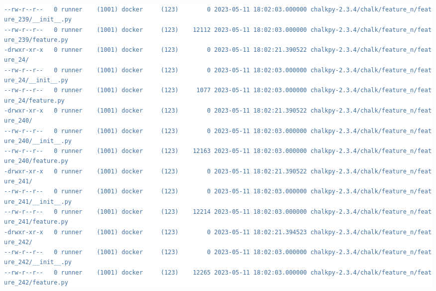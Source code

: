 ```diff
--rw-r--r--   0 runner    (1001) docker     (123)        0 2023-05-11 18:02:03.000000 chalkpy-2.3.4/chalk/feature_n/feature_239/__init__.py
--rw-r--r--   0 runner    (1001) docker     (123)    12112 2023-05-11 18:02:03.000000 chalkpy-2.3.4/chalk/feature_n/feature_239/feature.py
-drwxr-xr-x   0 runner    (1001) docker     (123)        0 2023-05-11 18:02:21.390522 chalkpy-2.3.4/chalk/feature_n/feature_24/
--rw-r--r--   0 runner    (1001) docker     (123)        0 2023-05-11 18:02:03.000000 chalkpy-2.3.4/chalk/feature_n/feature_24/__init__.py
--rw-r--r--   0 runner    (1001) docker     (123)     1077 2023-05-11 18:02:03.000000 chalkpy-2.3.4/chalk/feature_n/feature_24/feature.py
-drwxr-xr-x   0 runner    (1001) docker     (123)        0 2023-05-11 18:02:21.390522 chalkpy-2.3.4/chalk/feature_n/feature_240/
--rw-r--r--   0 runner    (1001) docker     (123)        0 2023-05-11 18:02:03.000000 chalkpy-2.3.4/chalk/feature_n/feature_240/__init__.py
--rw-r--r--   0 runner    (1001) docker     (123)    12163 2023-05-11 18:02:03.000000 chalkpy-2.3.4/chalk/feature_n/feature_240/feature.py
-drwxr-xr-x   0 runner    (1001) docker     (123)        0 2023-05-11 18:02:21.390522 chalkpy-2.3.4/chalk/feature_n/feature_241/
--rw-r--r--   0 runner    (1001) docker     (123)        0 2023-05-11 18:02:03.000000 chalkpy-2.3.4/chalk/feature_n/feature_241/__init__.py
--rw-r--r--   0 runner    (1001) docker     (123)    12214 2023-05-11 18:02:03.000000 chalkpy-2.3.4/chalk/feature_n/feature_241/feature.py
-drwxr-xr-x   0 runner    (1001) docker     (123)        0 2023-05-11 18:02:21.394523 chalkpy-2.3.4/chalk/feature_n/feature_242/
--rw-r--r--   0 runner    (1001) docker     (123)        0 2023-05-11 18:02:03.000000 chalkpy-2.3.4/chalk/feature_n/feature_242/__init__.py
--rw-r--r--   0 runner    (1001) docker     (123)    12265 2023-05-11 18:02:03.000000 chalkpy-2.3.4/chalk/feature_n/feature_242/feature.py
